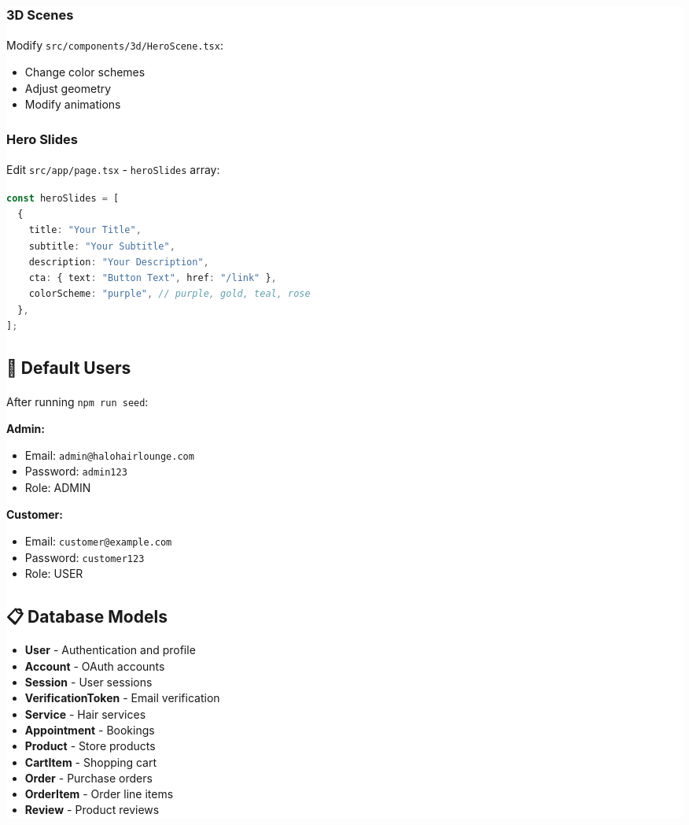### 3D Scenes

Modify `src/components/3d/HeroScene.tsx`:

- Change color schemes
- Adjust geometry
- Modify animations

### Hero Slides

Edit `src/app/page.tsx` - `heroSlides` array:

```ts
const heroSlides = [
  {
    title: "Your Title",
    subtitle: "Your Subtitle",
    description: "Your Description",
    cta: { text: "Button Text", href: "/link" },
    colorScheme: "purple", // purple, gold, teal, rose
  },
];
```

## 👥 Default Users

After running `npm run seed`:

**Admin:**

- Email: `admin@halohairlounge.com`
- Password: `admin123`
- Role: ADMIN

**Customer:**

- Email: `customer@example.com`
- Password: `customer123`
- Role: USER

## 📋 Database Models

- **User** - Authentication and profile
- **Account** - OAuth accounts
- **Session** - User sessions
- **VerificationToken** - Email verification
- **Service** - Hair services
- **Appointment** - Bookings
- **Product** - Store products
- **CartItem** - Shopping cart
- **Order** - Purchase orders
- **OrderItem** - Order line items
- **Review** - Product reviews

